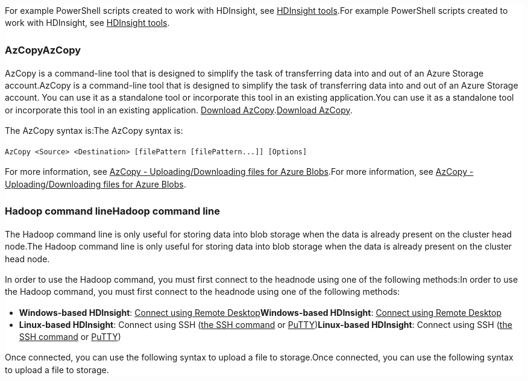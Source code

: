 <span data-ttu-id="8afba-173">For example PowerShell scripts created to work with HDInsight, see [HDInsight tools](https://github.com/blackmist/hdinsight-tools).</span><span class="sxs-lookup"><span data-stu-id="8afba-173">For example PowerShell scripts created to work with HDInsight, see [HDInsight tools](https://github.com/blackmist/hdinsight-tools).</span></span>

### <a id="azcopy"></a><span data-ttu-id="8afba-174">AzCopy</span><span class="sxs-lookup"><span data-stu-id="8afba-174">AzCopy</span></span>
<span data-ttu-id="8afba-175">AzCopy is a command-line tool that is designed to simplify the task of transferring data into and out of an Azure Storage account.</span><span class="sxs-lookup"><span data-stu-id="8afba-175">AzCopy is a command-line tool that is designed to simplify the task of transferring data into and out of an Azure Storage account.</span></span> <span data-ttu-id="8afba-176">You can use it as a standalone tool or incorporate this tool in an existing application.</span><span class="sxs-lookup"><span data-stu-id="8afba-176">You can use it as a standalone tool or incorporate this tool in an existing application.</span></span> <span data-ttu-id="8afba-177">[Download AzCopy][azure-azcopy-download].</span><span class="sxs-lookup"><span data-stu-id="8afba-177">[Download AzCopy][azure-azcopy-download].</span></span>

<span data-ttu-id="8afba-178">The AzCopy syntax is:</span><span class="sxs-lookup"><span data-stu-id="8afba-178">The AzCopy syntax is:</span></span>

    AzCopy <Source> <Destination> [filePattern [filePattern...]] [Options]

<span data-ttu-id="8afba-179">For more information, see [AzCopy - Uploading/Downloading files for Azure Blobs][azure-azcopy].</span><span class="sxs-lookup"><span data-stu-id="8afba-179">For more information, see [AzCopy - Uploading/Downloading files for Azure Blobs][azure-azcopy].</span></span>

### <a id="commandline"></a><span data-ttu-id="8afba-180">Hadoop command line</span><span class="sxs-lookup"><span data-stu-id="8afba-180">Hadoop command line</span></span>
<span data-ttu-id="8afba-181">The Hadoop command line is only useful for storing data into blob storage when the data is already present on the cluster head node.</span><span class="sxs-lookup"><span data-stu-id="8afba-181">The Hadoop command line is only useful for storing data into blob storage when the data is already present on the cluster head node.</span></span>

<span data-ttu-id="8afba-182">In order to use the Hadoop command, you must first connect to the headnode using one of the following methods:</span><span class="sxs-lookup"><span data-stu-id="8afba-182">In order to use the Hadoop command, you must first connect to the headnode using one of the following methods:</span></span>

* <span data-ttu-id="8afba-183">**Windows-based HDInsight**: [Connect using Remote Desktop](hdinsight-administer-use-management-portal.md#connect-to-clusters-using-rdp)</span><span class="sxs-lookup"><span data-stu-id="8afba-183">**Windows-based HDInsight**: [Connect using Remote Desktop](hdinsight-administer-use-management-portal.md#connect-to-clusters-using-rdp)</span></span>
* <span data-ttu-id="8afba-184">**Linux-based HDInsight**: Connect using SSH ([the SSH command](hdinsight-hadoop-linux-use-ssh-unix.md) or [PuTTY](hdinsight-hadoop-linux-use-ssh-windows.md))</span><span class="sxs-lookup"><span data-stu-id="8afba-184">**Linux-based HDInsight**: Connect using SSH ([the SSH command](hdinsight-hadoop-linux-use-ssh-unix.md) or [PuTTY](hdinsight-hadoop-linux-use-ssh-windows.md))</span></span>

<span data-ttu-id="8afba-185">Once connected, you can use the following syntax to upload a file to storage.</span><span class="sxs-lookup"><span data-stu-id="8afba-185">Once connected, you can use the following syntax to upload a file to storage.</span></span>


[azure-management-portal]: https://porta.azure.com
[azure-powershell]: http://msdn.microsoft.com/library/windowsazure/jj152841.aspx
[azure-storage-client-library]: /develop/net/how-to-guides/blob-storage/
[azure-create-storage-account]: ../storage/storage-create-storage-account.md
[azure-azcopy-download]: ../storage/storage-use-azcopy.md
[azure-azcopy]: ../storage/storage-use-azcopy.md
[hdinsight-use-sqoop]: hdinsight-use-sqoop.md
[hdinsight-storage]: hdinsight-hadoop-use-blob-storage.md
[hdinsight-submit-jobs]: hdinsight-submit-hadoop-jobs-programmatically.md
[hdinsight-get-started]: hdinsight-hadoop-linux-tutorial-get-started.md
[hdinsight-use-hive]: hdinsight-use-hive.md
[hdinsight-use-pig]: hdinsight-use-pig.md
[hdinsight-provision]: hdinsight-provision-clusters.md
[sqldatabase-create-configure]: ../sql-database-create-configure.md
[apache-sqoop-guide]: http://sqoop.apache.org/docs/1.4.4/SqoopUserGuide.html
[Powershell-install-configure]: /powershell/azureps-cmdlets-docs
[azurecli]: ../cli-install-nodejs.md
[image-azure-storage-explorer]: https://docstestmedia1.blob.core.windows.net/azure-media/articles/hdinsight/media/hdinsight-upload-data/HDI.AzureStorageExplorer.png
[image-ase-addaccount]: ./media/hdinsight-upload-data/HDI.ASEAddAccount.png
[image-ase-blob]: ./media/hdinsight-upload-data/HDI.ASEBlob.png